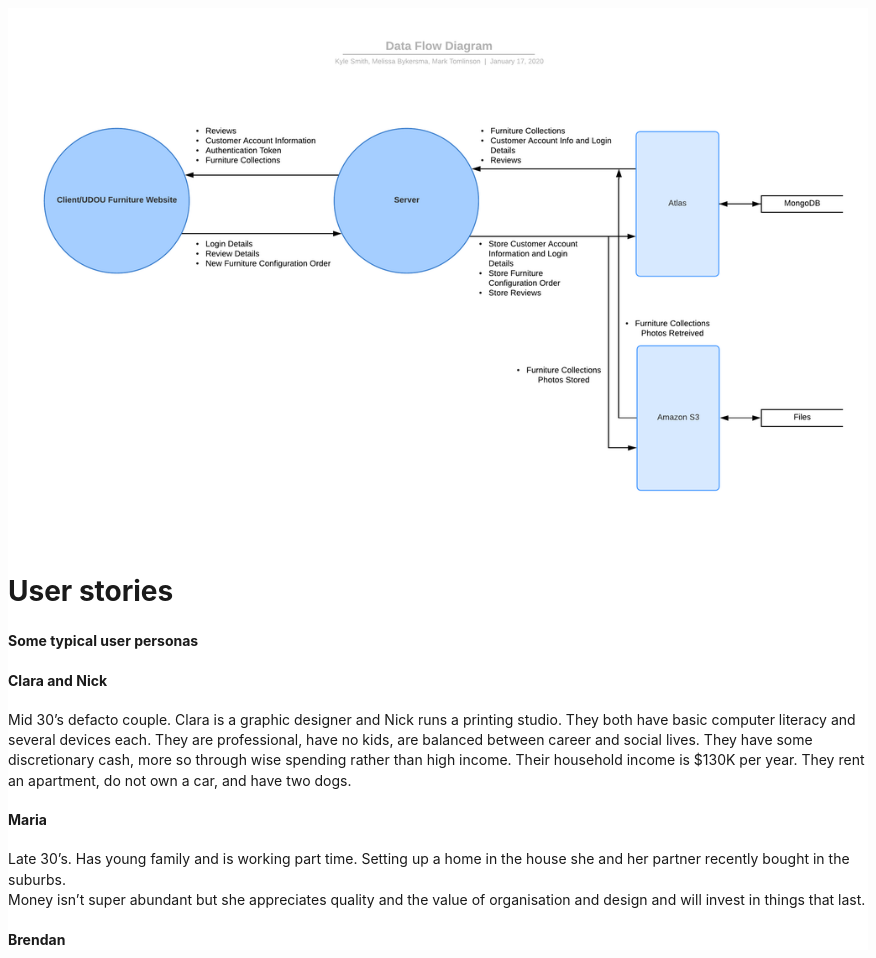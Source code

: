 ![Data Flow Diagram](docs/data-flow-diagram.png)

# User stories

#### Some typical user personas

#### Clara and Nick

Mid 30’s defacto couple.
Clara is a graphic designer and Nick runs a printing studio.
They both have basic computer literacy and several devices each.
They are professional, have no kids, are balanced between career and social lives.
They have some discretionary cash, more so through wise spending rather than high income. Their household income is \$130K per year.
They rent an apartment, do not own a car, and have two dogs.

#### Maria

Late 30’s.
Has young family and is working part time.
Setting up a home in the house she and her partner recently bought in the suburbs.  
Money isn’t super abundant but she appreciates quality and the value of organisation and design and will invest in things that last.

#### Brendan
